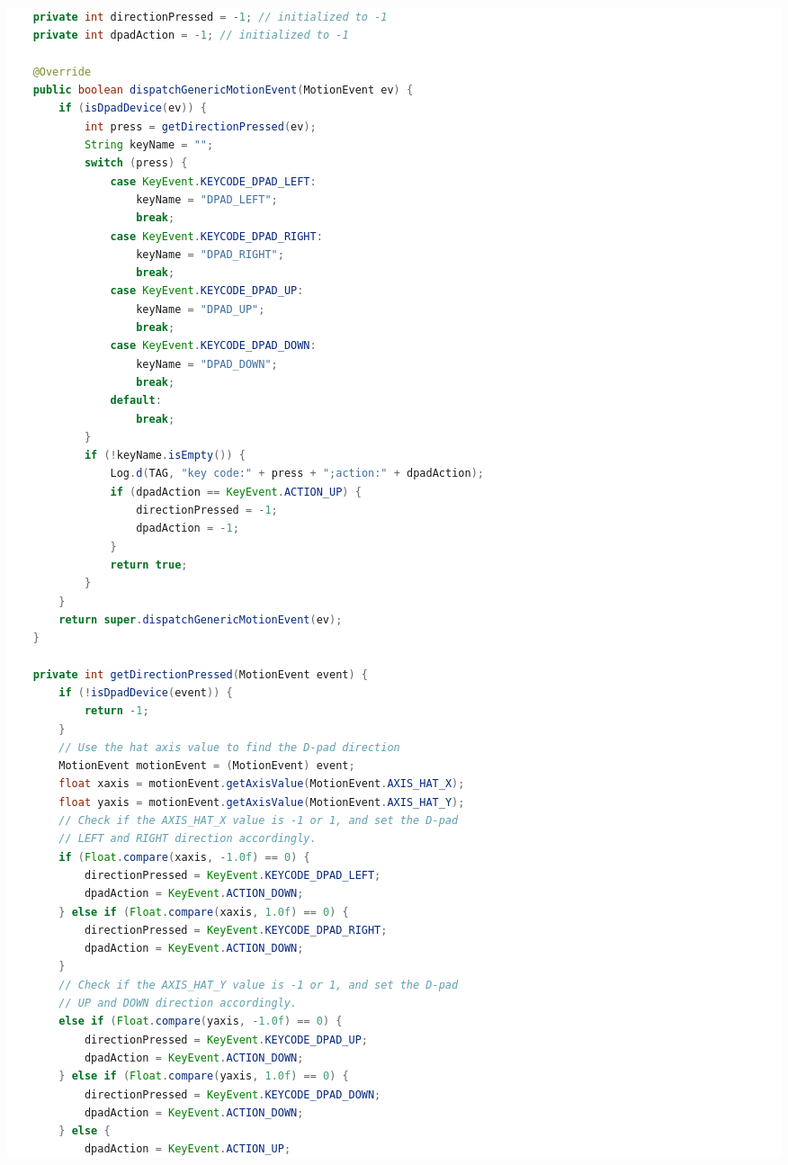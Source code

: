 ```java
    private int directionPressed = -1; // initialized to -1
    private int dpadAction = -1; // initialized to -1    

	@Override
    public boolean dispatchGenericMotionEvent(MotionEvent ev) {
        if (isDpadDevice(ev)) {
            int press = getDirectionPressed(ev);
            String keyName = "";
            switch (press) {
                case KeyEvent.KEYCODE_DPAD_LEFT:
                    keyName = "DPAD_LEFT";
                    break;
                case KeyEvent.KEYCODE_DPAD_RIGHT:
                    keyName = "DPAD_RIGHT";
                    break;
                case KeyEvent.KEYCODE_DPAD_UP:
                    keyName = "DPAD_UP";
                    break;
                case KeyEvent.KEYCODE_DPAD_DOWN:
                    keyName = "DPAD_DOWN";
                    break;
                default:
                    break;
            }
            if (!keyName.isEmpty()) {
                Log.d(TAG, "key code:" + press + ";action:" + dpadAction);
                if (dpadAction == KeyEvent.ACTION_UP) {
                    directionPressed = -1;
                    dpadAction = -1;
                }
                return true;
            }
        }
        return super.dispatchGenericMotionEvent(ev);
    }

    private int getDirectionPressed(MotionEvent event) {
        if (!isDpadDevice(event)) {
            return -1;
        }
        // Use the hat axis value to find the D-pad direction
        MotionEvent motionEvent = (MotionEvent) event;
        float xaxis = motionEvent.getAxisValue(MotionEvent.AXIS_HAT_X);
        float yaxis = motionEvent.getAxisValue(MotionEvent.AXIS_HAT_Y);
        // Check if the AXIS_HAT_X value is -1 or 1, and set the D-pad
        // LEFT and RIGHT direction accordingly.
        if (Float.compare(xaxis, -1.0f) == 0) {
            directionPressed = KeyEvent.KEYCODE_DPAD_LEFT;
            dpadAction = KeyEvent.ACTION_DOWN;
        } else if (Float.compare(xaxis, 1.0f) == 0) {
            directionPressed = KeyEvent.KEYCODE_DPAD_RIGHT;
            dpadAction = KeyEvent.ACTION_DOWN;
        }
        // Check if the AXIS_HAT_Y value is -1 or 1, and set the D-pad
        // UP and DOWN direction accordingly.
        else if (Float.compare(yaxis, -1.0f) == 0) {
            directionPressed = KeyEvent.KEYCODE_DPAD_UP;
            dpadAction = KeyEvent.ACTION_DOWN;
        } else if (Float.compare(yaxis, 1.0f) == 0) {
            directionPressed = KeyEvent.KEYCODE_DPAD_DOWN;
            dpadAction = KeyEvent.ACTION_DOWN;
        } else {
            dpadAction = KeyEvent.ACTION_UP;
```